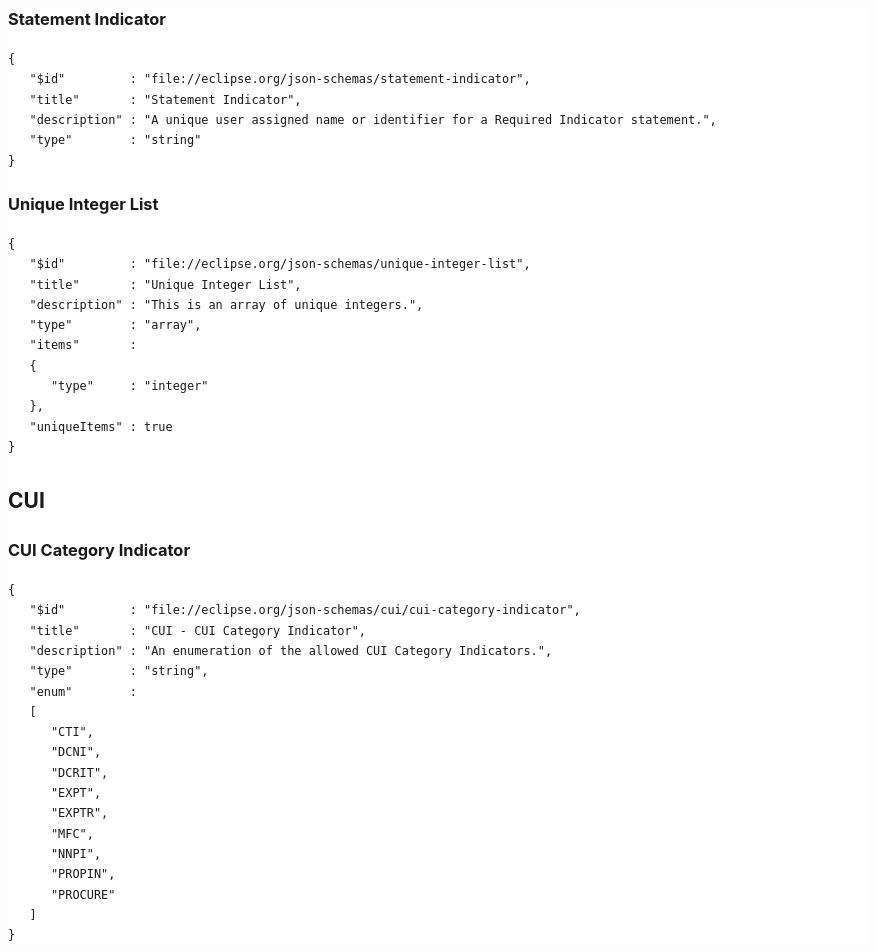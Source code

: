### Statement Indicator

```
{
   "$id"         : "file://eclipse.org/json-schemas/statement-indicator",
   "title"       : "Statement Indicator",
   "description" : "A unique user assigned name or identifier for a Required Indicator statement.",
   "type"        : "string"
}
```

### Unique Integer List

```
{
   "$id"         : "file://eclipse.org/json-schemas/unique-integer-list",
   "title"       : "Unique Integer List",
   "description" : "This is an array of unique integers.",
   "type"        : "array",
   "items"       :
   {
      "type"     : "integer"
   },
   "uniqueItems" : true
}
```

## CUI

### CUI Category Indicator

```
{
   "$id"         : "file://eclipse.org/json-schemas/cui/cui-category-indicator",
   "title"       : "CUI - CUI Category Indicator",
   "description" : "An enumeration of the allowed CUI Category Indicators.",
   "type"        : "string",
   "enum"        :
   [
      "CTI",
      "DCNI",
      "DCRIT",
      "EXPT",
      "EXPTR",
      "MFC",
      "NNPI",
      "PROPIN",
      "PROCURE"
   ]
}
```
